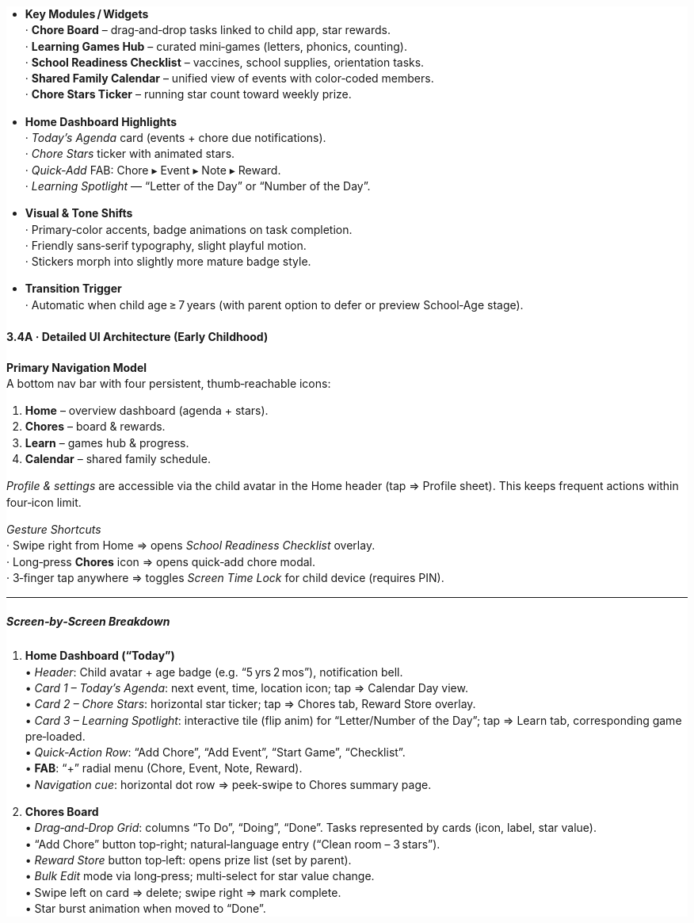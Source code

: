 * **Key Modules / Widgets**  
  · **Chore Board** – drag‑and‑drop tasks linked to child app, star rewards.  
  · **Learning Games Hub** – curated mini‑games (letters, phonics, counting).  
  · **School Readiness Checklist** – vaccines, school supplies, orientation tasks.  
  · **Shared Family Calendar** – unified view of events with color‑coded members.  
  · **Chore Stars Ticker** – running star count toward weekly prize.

* **Home Dashboard Highlights**  
  · *Today’s Agenda* card (events + chore due notifications).  
  · *Chore Stars* ticker with animated stars.  
  · *Quick‑Add* FAB: Chore ▸ Event ▸ Note ▸ Reward.  
  · *Learning Spotlight* — “Letter of the Day” or “Number of the Day”.

* **Visual & Tone Shifts**  
  · Primary‑color accents, badge animations on task completion.  
  · Friendly sans‑serif typography, slight playful motion.  
  · Stickers morph into slightly more mature badge style.

* **Transition Trigger**  
  · Automatic when child age ≥ 7 years (with parent option to defer or preview School‑Age stage).

#### 3.4A · Detailed UI Architecture (Early Childhood)

**Primary Navigation Model**  
A bottom nav bar with four persistent, thumb‑reachable icons:  
1. **Home** – overview dashboard (agenda + stars).  
2. **Chores** – board & rewards.  
3. **Learn** – games hub & progress.  
4. **Calendar** – shared family schedule.  

*Profile & settings* are accessible via the child avatar in the Home header (tap ⇒ Profile sheet). This keeps frequent actions within four‑icon limit.

*Gesture Shortcuts*  
· Swipe right from Home ⇒ opens *School Readiness Checklist* overlay.  
· Long‑press **Chores** icon ⇒ opens quick‑add chore modal.  
· 3‑finger tap anywhere ⇒ toggles *Screen Time Lock* for child device (requires PIN).

---

##### Screen‑by‑Screen Breakdown

1. **Home Dashboard (“Today”)**  
   • *Header*: Child avatar + age badge (e.g. “5 yrs 2 mos”), notification bell.  
   • *Card 1 – Today’s Agenda*: next event, time, location icon; tap ⇒ Calendar Day view.  
   • *Card 2 – Chore Stars*: horizontal star ticker; tap ⇒ Chores tab, Reward Store overlay.  
   • *Card 3 – Learning Spotlight*: interactive tile (flip anim) for “Letter/Number of the Day”; tap ⇒ Learn tab, corresponding game pre‑loaded.  
   • *Quick‑Action Row*: “Add Chore”, “Add Event”, “Start Game”, “Checklist”.  
   • **FAB**: “+” radial menu (Chore, Event, Note, Reward).  
   • *Navigation cue*: horizontal dot row ⇒ peek‑swipe to Chores summary page.

2. **Chores Board**  
   • *Drag‑and‑Drop Grid*: columns “To Do”, “Doing”, “Done”. Tasks represented by cards (icon, label, star value).  
   • “Add Chore” button top‑right; natural‑language entry (“Clean room – 3 stars”).  
   • *Reward Store* button top‑left: opens prize list (set by parent).  
   • *Bulk Edit* mode via long‑press; multi‑select for star value change.  
   • Swipe left on card ⇒ delete; swipe right ⇒ mark complete.  
   • Star burst animation when moved to “Done”.
